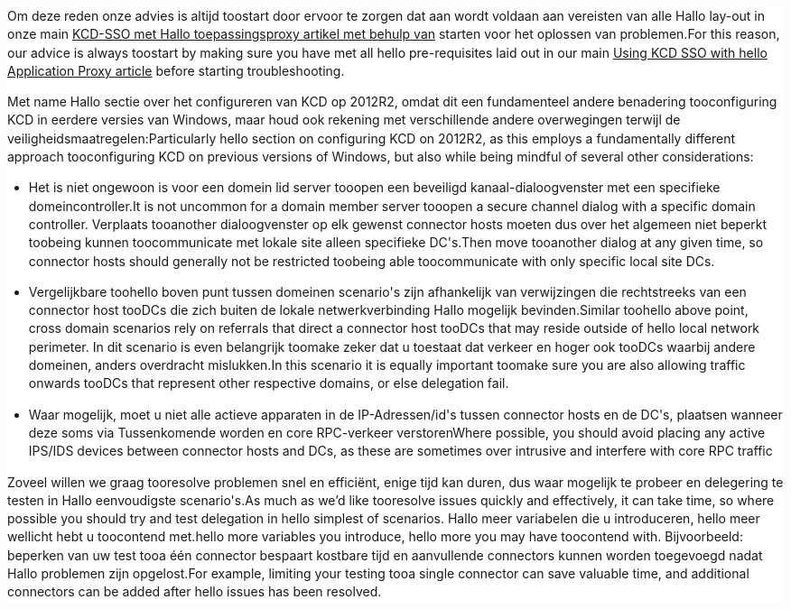 <span data-ttu-id="c36cb-120">Om deze reden onze advies is altijd toostart door ervoor te zorgen dat aan wordt voldaan aan vereisten van alle Hallo lay-out in onze main [KCD-SSO met Hallo toepassingsproxy artikel met behulp van](https://docs.microsoft.com/azure/active-directory/active-directory-application-proxy-sso-using-kcd) starten voor het oplossen van problemen.</span><span class="sxs-lookup"><span data-stu-id="c36cb-120">For this reason, our advice is always toostart by making sure you have met all hello pre-requisites laid out in our main [Using KCD SSO with hello Application Proxy article](https://docs.microsoft.com/azure/active-directory/active-directory-application-proxy-sso-using-kcd) before starting troubleshooting.</span></span>

<span data-ttu-id="c36cb-121">Met name Hallo sectie over het configureren van KCD op 2012R2, omdat dit een fundamenteel andere benadering tooconfiguring KCD in eerdere versies van Windows, maar houd ook rekening met verschillende andere overwegingen terwijl de veiligheidsmaatregelen:</span><span class="sxs-lookup"><span data-stu-id="c36cb-121">Particularly hello section on configuring KCD on 2012R2, as this employs a fundamentally different approach tooconfiguring KCD on previous versions of Windows, but also while being mindful of several other considerations:</span></span>

-   <span data-ttu-id="c36cb-122">Het is niet ongewoon is voor een domein lid server tooopen een beveiligd kanaal-dialoogvenster met een specifieke domeincontroller.</span><span class="sxs-lookup"><span data-stu-id="c36cb-122">It is not uncommon for a domain member server tooopen a secure channel dialog with a specific domain controller.</span></span> <span data-ttu-id="c36cb-123">Verplaats tooanother dialoogvenster op elk gewenst connector hosts moeten dus over het algemeen niet beperkt toobeing kunnen toocommunicate met lokale site alleen specifieke DC's.</span><span class="sxs-lookup"><span data-stu-id="c36cb-123">Then move tooanother dialog at any given time, so connector hosts should generally not be restricted toobeing able toocommunicate with only specific local site DCs.</span></span>

-   <span data-ttu-id="c36cb-124">Vergelijkbare toohello boven punt tussen domeinen scenario's zijn afhankelijk van verwijzingen die rechtstreeks van een connector host tooDCs die zich buiten de lokale netwerkverbinding Hallo mogelijk bevinden.</span><span class="sxs-lookup"><span data-stu-id="c36cb-124">Similar toohello above point, cross domain scenarios rely on referrals that direct a connector host tooDCs that may reside outside of hello local network perimeter.</span></span> <span data-ttu-id="c36cb-125">In dit scenario is even belangrijk toomake zeker dat u toestaat dat verkeer en hoger ook tooDCs waarbij andere domeinen, anders overdracht mislukken.</span><span class="sxs-lookup"><span data-stu-id="c36cb-125">In this scenario it is equally important toomake sure you are also allowing traffic onwards tooDCs that represent other respective domains, or else delegation fail.</span></span>

-   <span data-ttu-id="c36cb-126">Waar mogelijk, moet u niet alle actieve apparaten in de IP-Adressen/id's tussen connector hosts en de DC's, plaatsen wanneer deze soms via Tussenkomende worden en core RPC-verkeer verstoren</span><span class="sxs-lookup"><span data-stu-id="c36cb-126">Where possible, you should avoid placing any active IPS/IDS devices between connector hosts and DCs, as these are sometimes over intrusive and interfere with core RPC traffic</span></span>

<span data-ttu-id="c36cb-127">Zoveel willen we graag tooresolve problemen snel en efficiënt, enige tijd kan duren, dus waar mogelijk te probeer en delegering te testen in Hallo eenvoudigste scenario's.</span><span class="sxs-lookup"><span data-stu-id="c36cb-127">As much as we’d like tooresolve issues quickly and effectively, it can take time, so where possible you should try and test delegation in hello simplest of scenarios.</span></span> <span data-ttu-id="c36cb-128">Hallo meer variabelen die u introduceren, hello meer wellicht hebt u toocontend met.</span><span class="sxs-lookup"><span data-stu-id="c36cb-128">hello more variables you introduce, hello more you may have toocontend with.</span></span> <span data-ttu-id="c36cb-129">Bijvoorbeeld: beperken van uw test tooa één connector bespaart kostbare tijd en aanvullende connectors kunnen worden toegevoegd nadat Hallo problemen zijn opgelost.</span><span class="sxs-lookup"><span data-stu-id="c36cb-129">For example, limiting your testing tooa single connector can save valuable time, and additional connectors can be added after hello issues has been resolved.</span></span>
